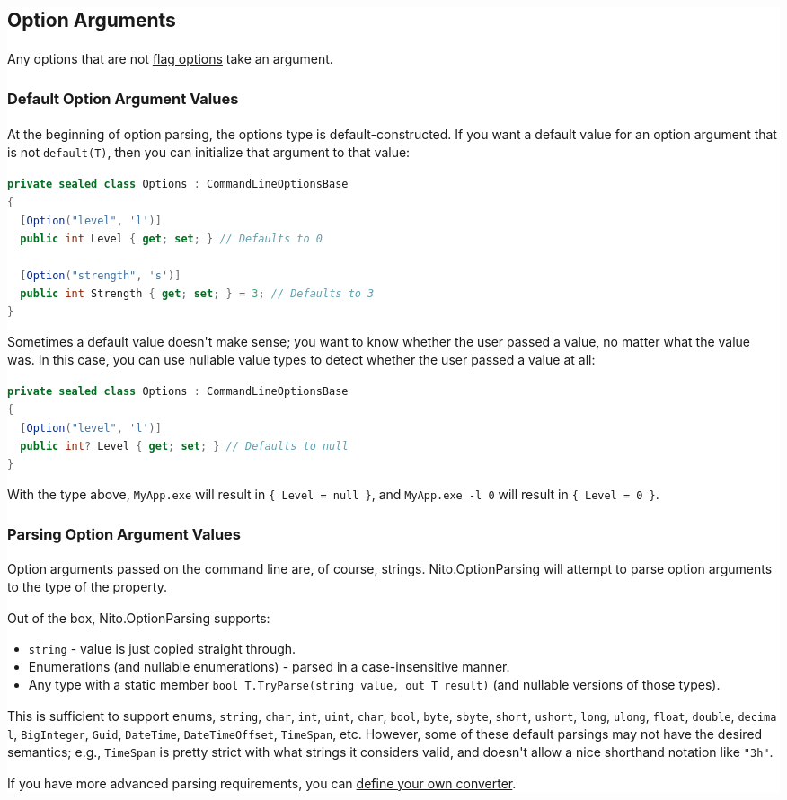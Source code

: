 ## Option Arguments

Any options that are not [flag options](#flag-options) take an argument.

### Default Option Argument Values

At the beginning of option parsing, the options type is default-constructed. If you want a default value for an option argument that is not `default(T)`, then you can initialize that argument to that value:

```C#
private sealed class Options : CommandLineOptionsBase
{
  [Option("level", 'l')]
  public int Level { get; set; } // Defaults to 0

  [Option("strength", 's')]
  public int Strength { get; set; } = 3; // Defaults to 3
}
```

Sometimes a default value doesn't make sense; you want to know whether the user passed a value, no matter what the value was. In this case, you can use nullable value types to detect whether the user passed a value at all:

```C#
private sealed class Options : CommandLineOptionsBase
{
  [Option("level", 'l')]
  public int? Level { get; set; } // Defaults to null
}
```

With the type above, `MyApp.exe` will result in `{ Level = null }`, and `MyApp.exe -l 0` will result in `{ Level = 0 }`.

### Parsing Option Argument Values

Option arguments passed on the command line are, of course, strings. Nito.OptionParsing will attempt to parse option arguments to the type of the property.

Out of the box, Nito.OptionParsing supports:
- `string` - value is just copied straight through.
- Enumerations (and nullable enumerations) - parsed in a case-insensitive manner.
- Any type with a static member `bool T.TryParse(string value, out T result)` (and nullable versions of those types).

This is sufficient to support enums, `string`, `char`, `int`, `uint`, `char`, `bool`, `byte`, `sbyte`, `short`, `ushort`, `long`, `ulong`, `float`, `double`, `decimal`, `BigInteger`, `Guid`, `DateTime`, `DateTimeOffset`, `TimeSpan`, etc. However, some of these default parsings may not have the desired semantics; e.g., `TimeSpan` is pretty strict with what strings it considers valid, and doesn't allow a nice shorthand notation like `"3h"`.

If you have more advanced parsing requirements, you can [define your own converter](#custom-converters).
